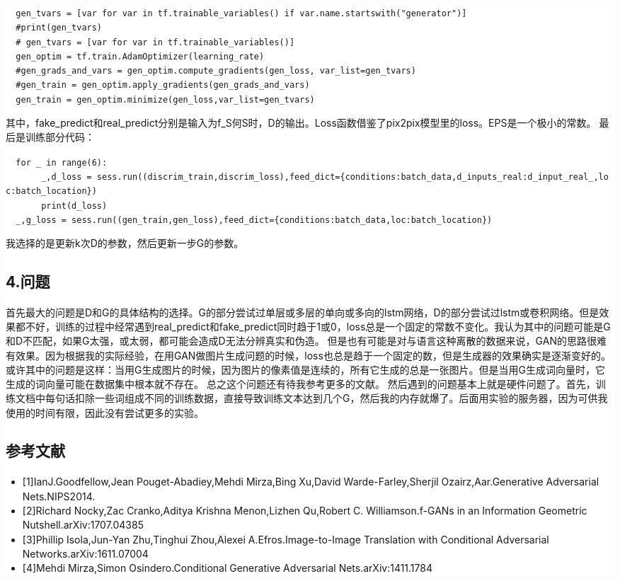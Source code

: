       gen_tvars = [var for var in tf.trainable_variables() if var.name.startswith("generator")]
      #print(gen_tvars)
      # gen_tvars = [var for var in tf.trainable_variables()]
      gen_optim = tf.train.AdamOptimizer(learning_rate)
      #gen_grads_and_vars = gen_optim.compute_gradients(gen_loss, var_list=gen_tvars)
      #gen_train = gen_optim.apply_gradients(gen_grads_and_vars)
      gen_train = gen_optim.minimize(gen_loss,var_list=gen_tvars)

其中，fake_predict和real_predict分别是输入为f_S何S时，D的输出。Loss函数借鉴了pix2pix模型里的loss。EPS是一个极小的常数。
最后是训练部分代码：

      for _ in range(6):
           _,d_loss = sess.run((discrim_train,discrim_loss),feed_dict={conditions:batch_data,d_inputs_real:d_input_real_,loc:batch_location})
           print(d_loss)
      _,g_loss = sess.run((gen_train,gen_loss),feed_dict={conditions:batch_data,loc:batch_location})
      
 我选择的是更新k次D的参数，然后更新一步G的参数。
## 4.问题
首先最大的问题是D和G的具体结构的选择。G的部分尝试过单层或多层的单向或多向的lstm网络，D的部分尝试过lstm或卷积网络。但是效果都不好，训练的过程中经常遇到real_predict和fake_predict同时趋于1或0，loss总是一个固定的常数不变化。我认为其中的问题可能是G和D不匹配，如果G太强，或太弱，都可能会造成D无法分辨真实和伪造。
但是也有可能是对与语言这种离散的数据来说，GAN的思路很难有效果。因为根据我的实际经验，在用GAN做图片生成问题的时候，loss也总是趋于一个固定的数，但是生成器的效果确实是逐渐变好的。
或许其中的问题是这样：当用G生成图片的时候，因为图片的像素值是连续的，所有它生成的总是一张图片。但是当用G生成词向量时，它生成的词向量可能在数据集中根本就不存在。
总之这个问题还有待我参考更多的文献。
然后遇到的问题基本上就是硬件问题了。首先，训练文档中每句话扣除一些词组成不同的训练数据，直接导致训练文本达到几个G，然后我的内存就爆了。后面用实验的服务器，因为可供我使用的时间有限，因此没有尝试更多的实验。
## 参考文献
* [1]IanJ.Goodfellow,Jean Pouget-Abadiey,Mehdi Mirza,Bing Xu,David Warde-Farley,Sherjil Ozairz,Aar.Generative Adversarial Nets.NIPS2014.
* [2]Richard Nocky,Zac Cranko,Aditya Krishna Menon,Lizhen Qu,Robert C. Williamson.f-GANs in an Information Geometric Nutshell.arXiv:1707.04385
* [3]Phillip Isola,Jun-Yan Zhu,Tinghui Zhou,Alexei A.Efros.Image-to-Image Translation with Conditional Adversarial Networks.arXiv:1611.07004
* [4]Mehdi Mirza,Simon Osindero.Conditional Generative Adversarial Nets.arXiv:1411.1784
